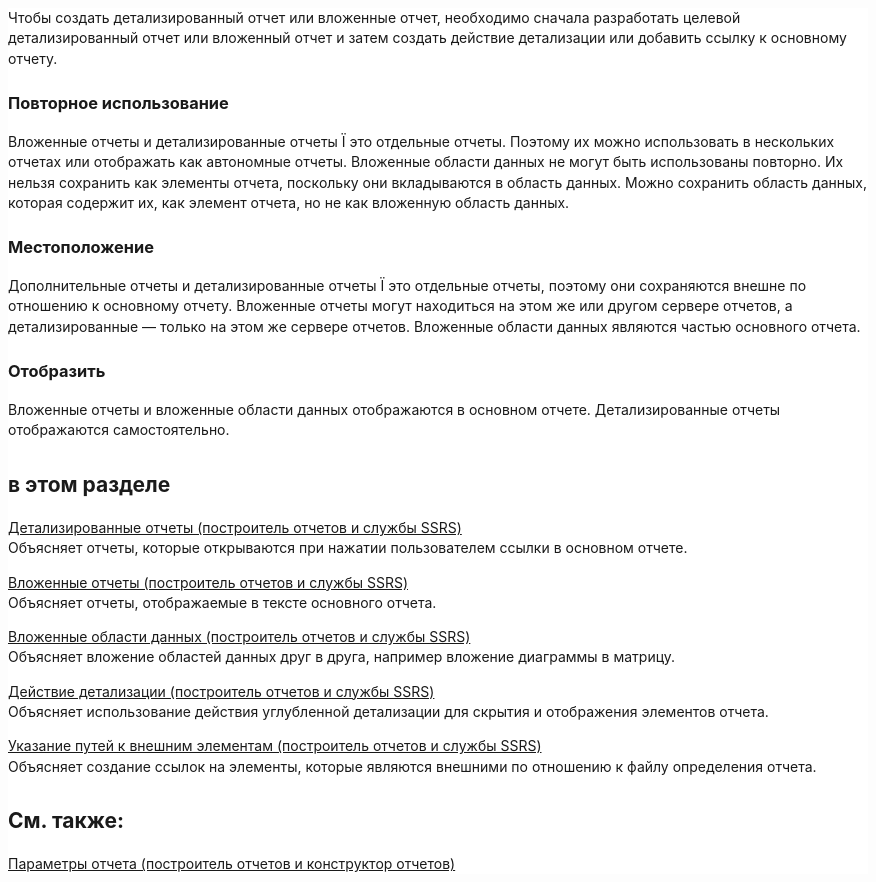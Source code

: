  Чтобы создать детализированный отчет или вложенные отчет, необходимо сначала разработать целевой детализированный отчет или вложенный отчет и затем создать действие детализации или добавить ссылку к основному отчету.  
  
###  <a name="Reusability"></a> Повторное использование  
 Вложенные отчеты и детализированные отчеты Ї это отдельные отчеты. Поэтому их можно использовать в нескольких отчетах или отображать как автономные отчеты. Вложенные области данных не могут быть использованы повторно. Их нельзя сохранить как элементы отчета, поскольку они вкладываются в область данных. Можно сохранить область данных, которая содержит их, как элемент отчета, но не как вложенную область данных.  
  
###  <a name="Location"></a> Местоположение  
 Дополнительные отчеты и детализированные отчеты Ї это отдельные отчеты, поэтому они сохраняются внешне по отношению к основному отчету. Вложенные отчеты могут находиться на этом же или другом сервере отчетов, а детализированные — только на этом же сервере отчетов. Вложенные области данных являются частью основного отчета.  
  
###  <a name="Display"></a> Отобразить  
 Вложенные отчеты и вложенные области данных отображаются в основном отчете. Детализированные отчеты отображаются самостоятельно.  
  
  
##  <a name="InThisSection"></a> в этом разделе  
 [Детализированные отчеты (построитель отчетов и службы SSRS)](../../reporting-services/report-design/drillthrough-reports-report-builder-and-ssrs.md)  
 Объясняет отчеты, которые открываются при нажатии пользователем ссылки в основном отчете.  
  
 [Вложенные отчеты (построитель отчетов и службы SSRS)](../../reporting-services/report-design/subreports-report-builder-and-ssrs.md)  
 Объясняет отчеты, отображаемые в тексте основного отчета.  
  
 [Вложенные области данных (построитель отчетов и службы SSRS)](../../reporting-services/report-design/nested-data-regions-report-builder-and-ssrs.md)  
 Объясняет вложение областей данных друг в друга, например вложение диаграммы в матрицу.  
  
 [Действие детализации (построитель отчетов и службы SSRS)](../../reporting-services/report-design/drilldown-action-report-builder-and-ssrs.md)  
 Объясняет использование действия углубленной детализации для скрытия и отображения элементов отчета.  
  
 [Указание путей к внешним элементам (построитель отчетов и службы SSRS)](../../reporting-services/report-design/specifying-paths-to-external-items-report-builder-and-ssrs.md)  
 Объясняет создание ссылок на элементы, которые являются внешними по отношению к файлу определения отчета.  
  
## <a name="see-also"></a>См. также:  
 [Параметры отчета (построитель отчетов и конструктор отчетов)](../../reporting-services/report-design/report-parameters-report-builder-and-report-designer.md)  
  
  

